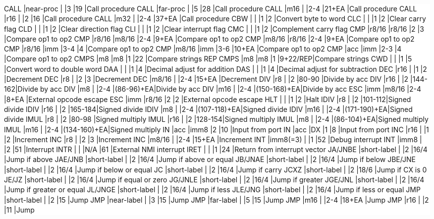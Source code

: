 CALL		|near-proc	|		|3	|19	|Call procedure
CALL		|far-proc	|		|5	|28	|Call procedure
CALL		|m16		|		|2-4	|21+EA	|Call procedure
CALL		|r16		|		|2	|16	|Call procedure
CALL		|m32		|		|2-4	|37+EA	|Call procedure
CBW		|		|		|1	|2	|Convert byte to word
CLC		|		|		|1	|2	|Clear carry flag
CLD		|		|		|1	|2	|Clear direction flag
CLI		|		|		|1	|2	|Clear interrupt flag
CMC		|		|		|1	|2	|Complement carry flag
CMP		|r8/16		|r8/16		|2	|3	|Compare op1 to op2
CMP		|r8/16		|m8/16		|2-4	|9+EA	|Compare op1 to op2
CMP		|m8/16		|r8/16		|2-4	|9+EA	|Compare op1 to op2
CMP		|r8/16		|imm		|3-4	|4	|Compare op1 to op2
CMP		|m8/16		|imm		|3-6	|10+EA	|Compare op1 to op2
CMP		|acc		|imm		|2-3	|4	|Compare op1 to op2
CMPS		|m8		|m8		|1	|22	|Compare strings
REP CMPS	|m8		|m8		|1	|9+22/REP|Compare strings
CWD		|		|		|1	|5	|Convert word to double word
DAA		|		|		|1	|4	|Decimal adjust for addition
DAS		|		|		|1	|4	|Decimal adjust for subtraction
DEC		|r16		|		|1	|2	|Decrement
DEC		|r8		|		|2	|3	|Decrement
DEC		|m8/16		|		|2-4	|15+EA	|Decrement
DIV		|r8		|		|2	|80-90	|Divide by acc
DIV		|r16		|		|2	|144-162|Divide by acc
DIV		|m8		|		|2-4	|(86-96)+EA|Divide by acc
DIV		|m16		|		|2-4	|(150-168)+EA|Divide by acc
ESC		|imm		|m8/16		|2-4	|8+EA	|External opcode escape
ESC		|imm		|r8/16		|2	|2	|External opcode escape
HLT		|		|		|1	|2	|Halt
IDIV		|r8		|		|2	|101-112|Signed divide
IDIV		|r16		|		|2	|165-184|Signed divide
IDIV		|m8		|		|2-4	|(107-118)+EA|Signed divide
IDIV		|m16		|		|2-4	|(171-190)+EA|Signed divide
IMUL		|r8		|		|2	|80-98	|Signed multiply
IMUL		|r16		|		|2	|128-154|Signed multiply
IMUL		|m8		|		|2-4	|(86-104)+EA|Signed multiply
IMUL		|m16		|		|2-4	|(134-160)+EA|Signed multiply
IN		|acc		|imm8		|2	|10	|Input from port
IN		|acc		|DX		|1	|8	|Input from port
INC		|r16		|		|1	|2	|Increment
INC		|r8		|		|2	|3	|Increment
INC		|m8/16		|		|2-4	|15+EA	|Increment
INT		|imm8(=3)	|		|1	|52	|Debug interrupt
INT		|imm8		|		|2	|51	|Interrupt
INTR		|		|		|N/A	|61	|External NMI interrupt
IRET		|		|		|1	|24	|Return from interrupt vector
JA/JNBE		|short-label	|		|2	|16/4	|Jump if above
JAE/JNB		|short-label	|		|2	|16/4	|Jump if above or equal
JB/JNAE		|short-label	|		|2	|16/4	|Jump if below
JBE/JNE		|short-label	|		|2	|16/4	|Jump if below or equal
JC		|short-label	|		|2	|16/4	|Jump if carry
JCXZ		|short-label	|		|2	|18/6	|Jump if CX is 0
JE/JZ		|short-label	|		|2	|16/4	|Jump if equal or zero
JG/JNLE		|short-label	|		|2	|16/4	|Jump if greater
JGE/JNL		|short-label	|		|2	|16/4	|Jump if greater or equal
JL/JNGE		|short-label	|		|2	|16/4	|Jump if less
JLE/JNG		|short-label	|		|2	|16/4	|Jump if less or equal
JMP		|short-label	|		|2	|15	|Jump
JMP		|near-label	|		|3	|15	|Jump
JMP		|far-label	|		|5	|15	|Jump
JMP		|m16		|		|2-4	|18+EA	|Jump
JMP		|r16		|		|2	|11	|Jump